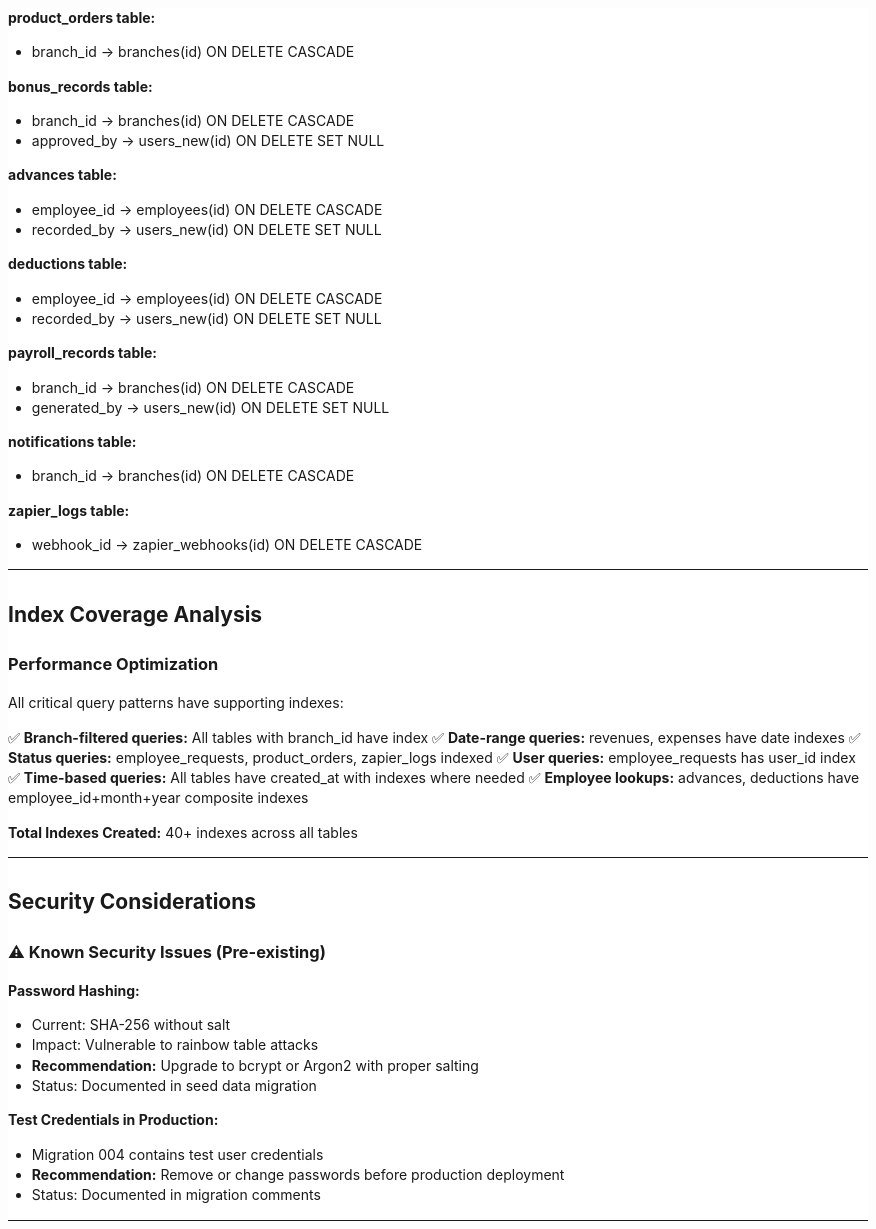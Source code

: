 **product_orders table:**
- branch_id → branches(id) ON DELETE CASCADE

**bonus_records table:**
- branch_id → branches(id) ON DELETE CASCADE
- approved_by → users_new(id) ON DELETE SET NULL

**advances table:**
- employee_id → employees(id) ON DELETE CASCADE
- recorded_by → users_new(id) ON DELETE SET NULL

**deductions table:**
- employee_id → employees(id) ON DELETE CASCADE
- recorded_by → users_new(id) ON DELETE SET NULL

**payroll_records table:**
- branch_id → branches(id) ON DELETE CASCADE
- generated_by → users_new(id) ON DELETE SET NULL

**notifications table:**
- branch_id → branches(id) ON DELETE CASCADE

**zapier_logs table:**
- webhook_id → zapier_webhooks(id) ON DELETE CASCADE

---

## Index Coverage Analysis

### Performance Optimization

All critical query patterns have supporting indexes:

✅ **Branch-filtered queries:** All tables with branch_id have index
✅ **Date-range queries:** revenues, expenses have date indexes
✅ **Status queries:** employee_requests, product_orders, zapier_logs indexed
✅ **User queries:** employee_requests has user_id index
✅ **Time-based queries:** All tables have created_at with indexes where needed
✅ **Employee lookups:** advances, deductions have employee_id+month+year composite indexes

**Total Indexes Created:** 40+ indexes across all tables

---

## Security Considerations

### ⚠️ Known Security Issues (Pre-existing)

**Password Hashing:**
- Current: SHA-256 without salt
- Impact: Vulnerable to rainbow table attacks
- **Recommendation:** Upgrade to bcrypt or Argon2 with proper salting
- Status: Documented in seed data migration

**Test Credentials in Production:**
- Migration 004 contains test user credentials
- **Recommendation:** Remove or change passwords before production deployment
- Status: Documented in migration comments

---